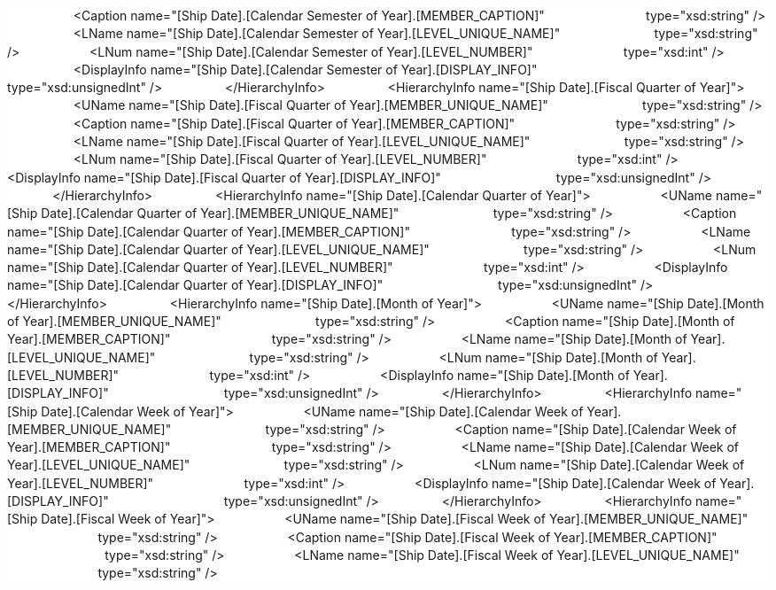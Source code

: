                    &lt;Caption name=&quot;[Ship Date].[Calendar Semester of Year].[MEMBER_CAPTION]&quot;
                            type=&quot;xsd:string&quot; /&gt;
                   &lt;LName name=&quot;[Ship Date].[Calendar Semester of Year].[LEVEL_UNIQUE_NAME]&quot;
                          type=&quot;xsd:string&quot; /&gt;
                   &lt;LNum name=&quot;[Ship Date].[Calendar Semester of Year].[LEVEL_NUMBER]&quot;
                         type=&quot;xsd:int&quot; /&gt;
                   &lt;DisplayInfo name=&quot;[Ship Date].[Calendar Semester of Year].[DISPLAY_INFO]&quot;
                                type=&quot;xsd:unsignedInt&quot; /&gt;
                 &lt;/HierarchyInfo&gt;
                 &lt;HierarchyInfo name=&quot;[Ship Date].[Fiscal Quarter of Year]&quot;&gt;
                   &lt;UName name=&quot;[Ship Date].[Fiscal Quarter of Year].[MEMBER_UNIQUE_NAME]&quot;
                          type=&quot;xsd:string&quot; /&gt;
                   &lt;Caption name=&quot;[Ship Date].[Fiscal Quarter of Year].[MEMBER_CAPTION]&quot;
                            type=&quot;xsd:string&quot; /&gt;
                   &lt;LName name=&quot;[Ship Date].[Fiscal Quarter of Year].[LEVEL_UNIQUE_NAME]&quot;
                          type=&quot;xsd:string&quot; /&gt;
                   &lt;LNum name=&quot;[Ship Date].[Fiscal Quarter of Year].[LEVEL_NUMBER]&quot;
                         type=&quot;xsd:int&quot; /&gt;
                   &lt;DisplayInfo name=&quot;[Ship Date].[Fiscal Quarter of Year].[DISPLAY_INFO]&quot;
                                type=&quot;xsd:unsignedInt&quot; /&gt;
                 &lt;/HierarchyInfo&gt;
                 &lt;HierarchyInfo name=&quot;[Ship Date].[Calendar Quarter of Year]&quot;&gt;
                   &lt;UName name=&quot;[Ship Date].[Calendar Quarter of Year].[MEMBER_UNIQUE_NAME]&quot;
                          type=&quot;xsd:string&quot; /&gt;
                   &lt;Caption name=&quot;[Ship Date].[Calendar Quarter of Year].[MEMBER_CAPTION]&quot;
                            type=&quot;xsd:string&quot; /&gt;
                   &lt;LName name=&quot;[Ship Date].[Calendar Quarter of Year].[LEVEL_UNIQUE_NAME]&quot;
                          type=&quot;xsd:string&quot; /&gt;
                   &lt;LNum name=&quot;[Ship Date].[Calendar Quarter of Year].[LEVEL_NUMBER]&quot;
                         type=&quot;xsd:int&quot; /&gt;
                   &lt;DisplayInfo name=&quot;[Ship Date].[Calendar Quarter of Year].[DISPLAY_INFO]&quot;
                                type=&quot;xsd:unsignedInt&quot; /&gt;
                 &lt;/HierarchyInfo&gt;
                 &lt;HierarchyInfo name=&quot;[Ship Date].[Month of Year]&quot;&gt;
                   &lt;UName name=&quot;[Ship Date].[Month of Year].[MEMBER_UNIQUE_NAME]&quot;
                          type=&quot;xsd:string&quot; /&gt;
                   &lt;Caption name=&quot;[Ship Date].[Month of Year].[MEMBER_CAPTION]&quot;
                            type=&quot;xsd:string&quot; /&gt;
                   &lt;LName name=&quot;[Ship Date].[Month of Year].[LEVEL_UNIQUE_NAME]&quot;
                          type=&quot;xsd:string&quot; /&gt;
                   &lt;LNum name=&quot;[Ship Date].[Month of Year].[LEVEL_NUMBER]&quot;
                         type=&quot;xsd:int&quot; /&gt;
                   &lt;DisplayInfo name=&quot;[Ship Date].[Month of Year].[DISPLAY_INFO]&quot;
                                type=&quot;xsd:unsignedInt&quot; /&gt;
                 &lt;/HierarchyInfo&gt;
                 &lt;HierarchyInfo name=&quot;[Ship Date].[Calendar Week of Year]&quot;&gt;
                   &lt;UName name=&quot;[Ship Date].[Calendar Week of Year].[MEMBER_UNIQUE_NAME]&quot;
                          type=&quot;xsd:string&quot; /&gt;
                   &lt;Caption name=&quot;[Ship Date].[Calendar Week of Year].[MEMBER_CAPTION]&quot;
                            type=&quot;xsd:string&quot; /&gt;
                   &lt;LName name=&quot;[Ship Date].[Calendar Week of Year].[LEVEL_UNIQUE_NAME]&quot;
                          type=&quot;xsd:string&quot; /&gt;
                   &lt;LNum name=&quot;[Ship Date].[Calendar Week of Year].[LEVEL_NUMBER]&quot;
                         type=&quot;xsd:int&quot; /&gt;
                   &lt;DisplayInfo name=&quot;[Ship Date].[Calendar Week of Year].[DISPLAY_INFO]&quot;
                                type=&quot;xsd:unsignedInt&quot; /&gt;
                 &lt;/HierarchyInfo&gt;
                 &lt;HierarchyInfo name=&quot;[Ship Date].[Fiscal Week of Year]&quot;&gt;
                   &lt;UName name=&quot;[Ship Date].[Fiscal Week of Year].[MEMBER_UNIQUE_NAME]&quot;
                          type=&quot;xsd:string&quot; /&gt;
                   &lt;Caption name=&quot;[Ship Date].[Fiscal Week of Year].[MEMBER_CAPTION]&quot;
                            type=&quot;xsd:string&quot; /&gt;
                   &lt;LName name=&quot;[Ship Date].[Fiscal Week of Year].[LEVEL_UNIQUE_NAME]&quot;
                          type=&quot;xsd:string&quot; /&gt;